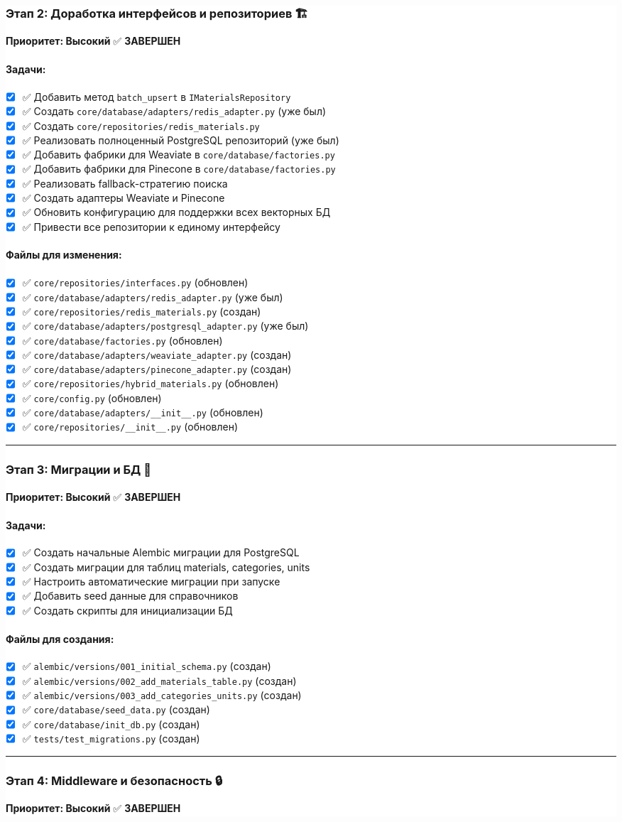 
### Этап 2: Доработка интерфейсов и репозиториев 🏗️
**Приоритет: Высокий** ✅ **ЗАВЕРШЕН**

#### Задачи:
- [x] ✅ Добавить метод `batch_upsert` в `IMaterialsRepository`
- [x] ✅ Создать `core/database/adapters/redis_adapter.py` (уже был)
- [x] ✅ Создать `core/repositories/redis_materials.py`
- [x] ✅ Реализовать полноценный PostgreSQL репозиторий (уже был)
- [x] ✅ Добавить фабрики для Weaviate в `core/database/factories.py`
- [x] ✅ Добавить фабрики для Pinecone в `core/database/factories.py`
- [x] ✅ Реализовать fallback-стратегию поиска
- [x] ✅ Создать адаптеры Weaviate и Pinecone
- [x] ✅ Обновить конфигурацию для поддержки всех векторных БД
- [x] ✅ Привести все репозитории к единому интерфейсу

#### Файлы для изменения:
- [x] ✅ `core/repositories/interfaces.py` (обновлен)
- [x] ✅ `core/database/adapters/redis_adapter.py` (уже был)
- [x] ✅ `core/repositories/redis_materials.py` (создан)
- [x] ✅ `core/database/adapters/postgresql_adapter.py` (уже был)
- [x] ✅ `core/database/factories.py` (обновлен)
- [x] ✅ `core/database/adapters/weaviate_adapter.py` (создан)
- [x] ✅ `core/database/adapters/pinecone_adapter.py` (создан)
- [x] ✅ `core/repositories/hybrid_materials.py` (обновлен)
- [x] ✅ `core/config.py` (обновлен)
- [x] ✅ `core/database/adapters/__init__.py` (обновлен)
- [x] ✅ `core/repositories/__init__.py` (обновлен)

---

### Этап 3: Миграции и БД 💾
**Приоритет: Высокий** ✅ **ЗАВЕРШЕН**

#### Задачи:
- [x] ✅ Создать начальные Alembic миграции для PostgreSQL
- [x] ✅ Создать миграции для таблиц materials, categories, units
- [x] ✅ Настроить автоматические миграции при запуске
- [x] ✅ Добавить seed данные для справочников
- [x] ✅ Создать скрипты для инициализации БД

#### Файлы для создания:
- [x] ✅ `alembic/versions/001_initial_schema.py` (создан)
- [x] ✅ `alembic/versions/002_add_materials_table.py` (создан)
- [x] ✅ `alembic/versions/003_add_categories_units.py` (создан)
- [x] ✅ `core/database/seed_data.py` (создан)
- [x] ✅ `core/database/init_db.py` (создан)
- [x] ✅ `tests/test_migrations.py` (создан)

---

### Этап 4: Middleware и безопасность 🔒
**Приоритет: Высокий** ✅ **ЗАВЕРШЕН**
